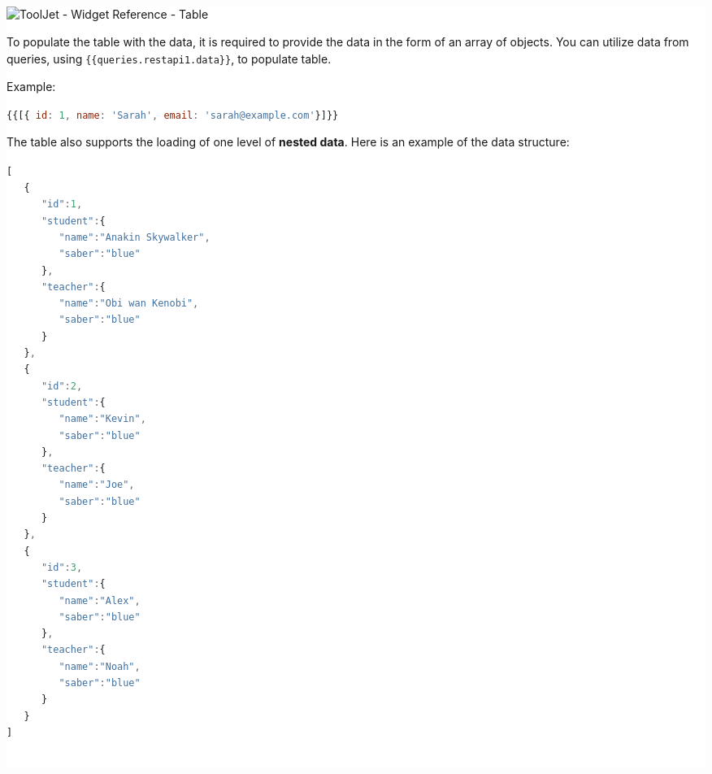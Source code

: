 <img className="screenshot-full" src="/img/widgets/table/tabledata1.png" alt="ToolJet - Widget Reference - Table" />

</div>
<br/>

To populate the table with the data, it is required to provide the data in the form of an array of objects. You can utilize data from queries, using `{{queries.restapi1.data}}`, to populate table. 

Example:
```js
{{[{ id: 1, name: 'Sarah', email: 'sarah@example.com'}]}}
```

The table also supports the loading of one level of **nested data**. Here is an example of the data structure:

```js
[
   {
      "id":1,
      "student":{
         "name":"Anakin Skywalker",
         "saber":"blue"
      },
      "teacher":{
         "name":"Obi wan Kenobi",
         "saber":"blue"
      }
   },
   {
      "id":2,
      "student":{
         "name":"Kevin",
         "saber":"blue"
      },
      "teacher":{
         "name":"Joe",
         "saber":"blue"
      }
   },
   {
      "id":3,
      "student":{
         "name":"Alex",
         "saber":"blue"
      },
      "teacher":{
         "name":"Noah",
         "saber":"blue"
      }
   }
]
```
<br/>
